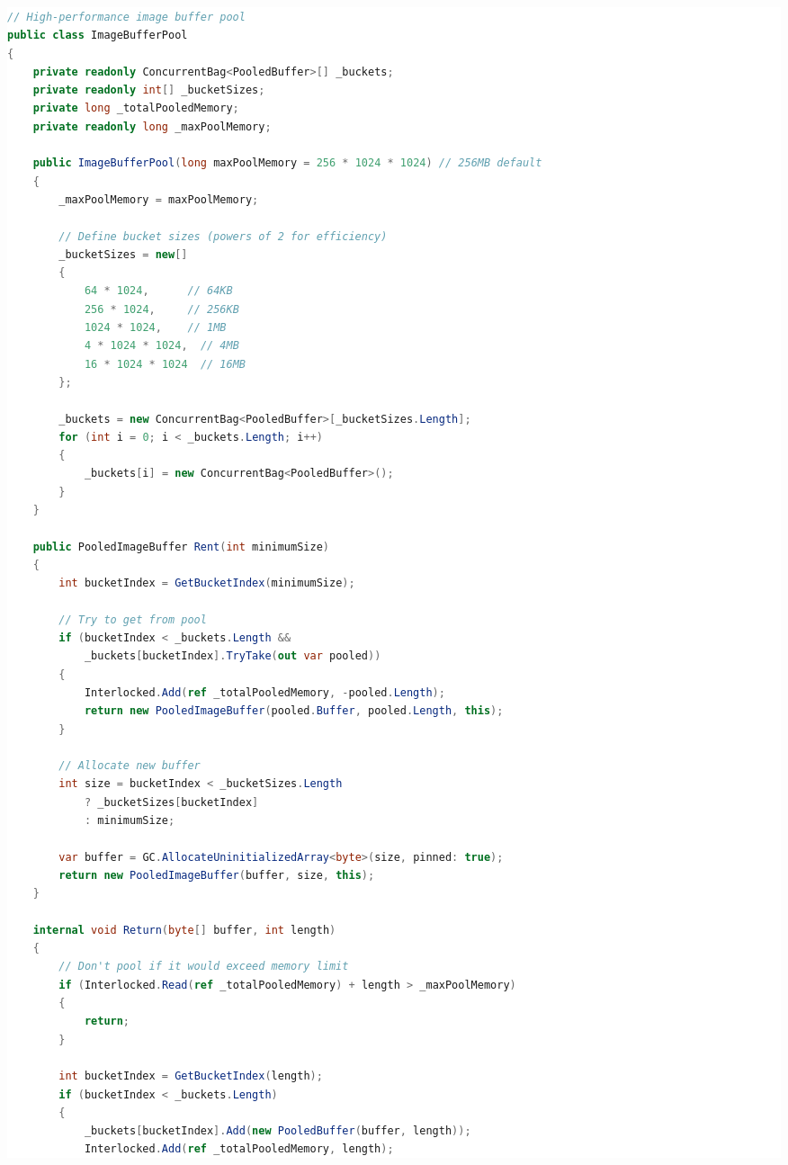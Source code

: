 ```csharp
// High-performance image buffer pool
public class ImageBufferPool
{
    private readonly ConcurrentBag<PooledBuffer>[] _buckets;
    private readonly int[] _bucketSizes;
    private long _totalPooledMemory;
    private readonly long _maxPoolMemory;

    public ImageBufferPool(long maxPoolMemory = 256 * 1024 * 1024) // 256MB default
    {
        _maxPoolMemory = maxPoolMemory;

        // Define bucket sizes (powers of 2 for efficiency)
        _bucketSizes = new[]
        {
            64 * 1024,      // 64KB
            256 * 1024,     // 256KB
            1024 * 1024,    // 1MB
            4 * 1024 * 1024,  // 4MB
            16 * 1024 * 1024  // 16MB
        };

        _buckets = new ConcurrentBag<PooledBuffer>[_bucketSizes.Length];
        for (int i = 0; i < _buckets.Length; i++)
        {
            _buckets[i] = new ConcurrentBag<PooledBuffer>();
        }
    }

    public PooledImageBuffer Rent(int minimumSize)
    {
        int bucketIndex = GetBucketIndex(minimumSize);

        // Try to get from pool
        if (bucketIndex < _buckets.Length &&
            _buckets[bucketIndex].TryTake(out var pooled))
        {
            Interlocked.Add(ref _totalPooledMemory, -pooled.Length);
            return new PooledImageBuffer(pooled.Buffer, pooled.Length, this);
        }

        // Allocate new buffer
        int size = bucketIndex < _bucketSizes.Length
            ? _bucketSizes[bucketIndex]
            : minimumSize;

        var buffer = GC.AllocateUninitializedArray<byte>(size, pinned: true);
        return new PooledImageBuffer(buffer, size, this);
    }

    internal void Return(byte[] buffer, int length)
    {
        // Don't pool if it would exceed memory limit
        if (Interlocked.Read(ref _totalPooledMemory) + length > _maxPoolMemory)
        {
            return;
        }

        int bucketIndex = GetBucketIndex(length);
        if (bucketIndex < _buckets.Length)
        {
            _buckets[bucketIndex].Add(new PooledBuffer(buffer, length));
            Interlocked.Add(ref _totalPooledMemory, length);
```